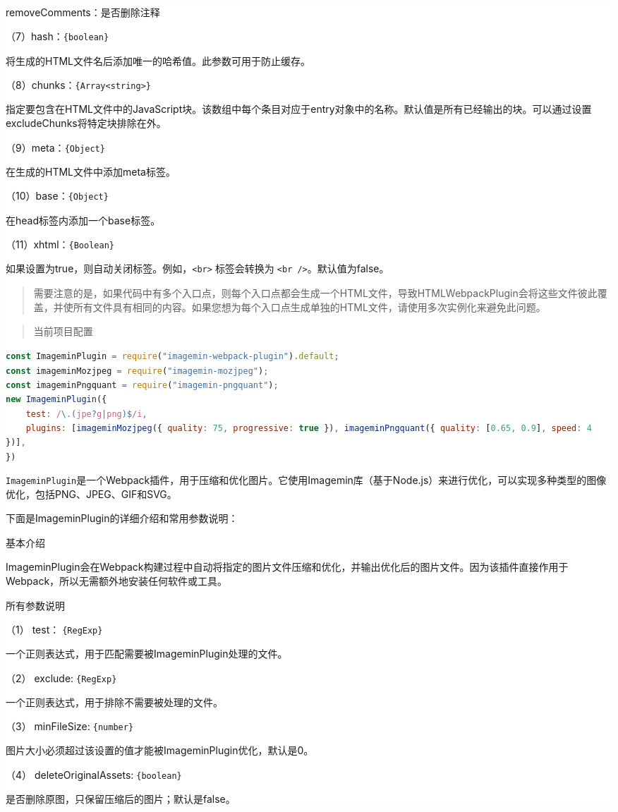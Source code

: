 removeComments：是否删除注释

（7）hash：`{boolean}`

将生成的HTML文件名后添加唯一的哈希值。此参数可用于防止缓存。

（8）chunks：`{Array<string>}`

指定要包含在HTML文件中的JavaScript块。该数组中每个条目对应于entry对象中的名称。默认值是所有已经输出的块。可以通过设置excludeChunks将特定块排除在外。

（9）meta：`{Object}`

在生成的HTML文件中添加meta标签。

（10）base：`{Object}`

在head标签内添加一个base标签。

（11）xhtml：`{Boolean}`

如果设置为true，则自动关闭标签。例如，`<br>` 标签会转换为 `<br />`。默认值为false。
> 需要注意的是，如果代码中有多个入口点，则每个入口点都会生成一个HTML文件，导致HTMLWebpackPlugin会将这些文件彼此覆盖，并使所有文件具有相同的内容。如果您想为每个入口点生成单独的HTML文件，请使用多次实例化来避免此问题。

> 当前项目配置
```js
const ImageminPlugin = require("imagemin-webpack-plugin").default;
const imageminMozjpeg = require("imagemin-mozjpeg");
const imageminPngquant = require("imagemin-pngquant");
new ImageminPlugin({
    test: /\.(jpe?g|png)$/i,
    plugins: [imageminMozjpeg({ quality: 75, progressive: true }), imageminPngquant({ quality: [0.65, 0.9], speed: 4 })],
})
```
`ImageminPlugin`是一个Webpack插件，用于压缩和优化图片。它使用Imagemin库（基于Node.js）来进行优化，可以实现多种类型的图像优化，包括PNG、JPEG、GIF和SVG。

下面是ImageminPlugin的详细介绍和常用参数说明：

基本介绍

ImageminPlugin会在Webpack构建过程中自动将指定的图片文件压缩和优化，并输出优化后的图片文件。因为该插件直接作用于Webpack，所以无需额外地安装任何软件或工具。

所有参数说明

（1） test： `{RegExp}`

一个正则表达式，用于匹配需要被ImageminPlugin处理的文件。

（2） exclude: `{RegExp}`

一个正则表达式，用于排除不需要被处理的文件。

（3） minFileSize: `{number}`

图片大小必须超过该设置的值才能被ImageminPlugin优化，默认是0。

（4） deleteOriginalAssets: `{boolean}`

是否删除原图，只保留压缩后的图片；默认是false。
